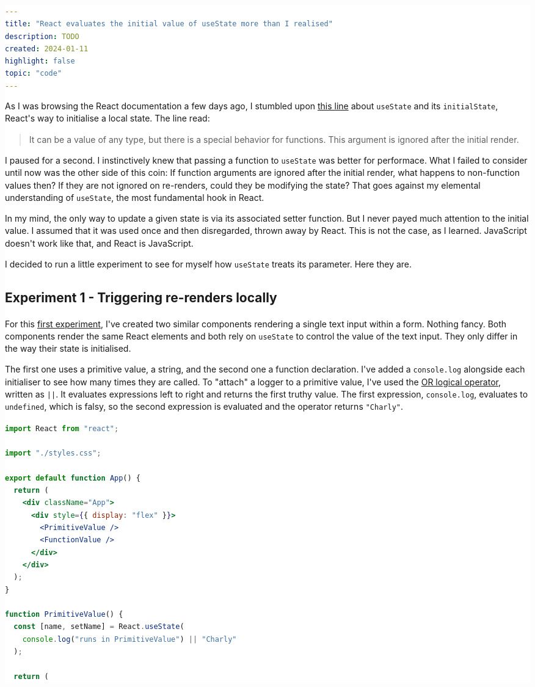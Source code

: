 ```yaml
---
title: "React evaluates the initial value of useState more than I realised"
description: TODO
created: 2024-01-11
highlight: false
topic: "code"
---
```


As I was browsing the React documentation a few days ago, I stumbled upon [this line](https://react.dev/reference/react/useState#parameters) about `useState` and its `initialState`, React's way to initialise a local state. The line read:

> It can be a value of any type, but there is a special behavior for functions. This argument is ignored after the initial render.

I paused for a second. I instinctively knew that passing a function to `useState` was better for performace. What I failed to consider until now was the other side of this coin: If function arguments are ignored after the initial render, what happens to non-function values then? If they are not ignored on re-renders, could they be modifying the state? That goes against my elemental understanding of `useState`, the most fundamental hook in React.

In my mind, the only way to update a given state is via its associated setter function. But I never payed much attention to the initial value. I assumed that it was used once and then disregarded, thrown away by React. This is not the case, as I learned. JavaScript doesn't work like that, and React is JavaScript.

I decided to run a little experiment to see for myself how `useState` treats its parameter. Here they are.

## Experiment 1 - Triggering re-renders locally

For this [first experiment](https://codesandbox.io/p/sandbox/use-state-1-hnlnzj?file=%2Fsrc%2FApp.js), I've created two similar components rendering a single text input within a form. Nothing fancy. Both components render the same React elements and both rely on `useState` to control the value of the text input. They only differ in the way their state is initialised.

The first one uses a primitive value, a string, and the second one a function declaration. I've added a `console.log` alongside each initialiser to see how many times they are called. To "attach" a logger to a primitive value, I've used the [OR logical operator](https://developer.mozilla.org/en-US/docs/Web/JavaScript/Reference/Operators/Logical_OR), written as `||`. It evaluates expressions left to right and returns the first truthy value. The first expression, `console.log`, evaluates to `undefined`, which is falsy, so the second expression is evaluated and the operator returns `"Charly"`.

```jsx {18, 31-32}
import React from "react";

import "./styles.css";

export default function App() {
  return (
    <div className="App">
      <div style={{ display: "flex" }}>
        <PrimitiveValue />
        <FunctionValue />
      </div>
    </div>
  );
}

function PrimitiveValue() {
  const [name, setName] = React.useState(
    console.log("runs in PrimitiveValue") || "Charly"
  );

  return (
```